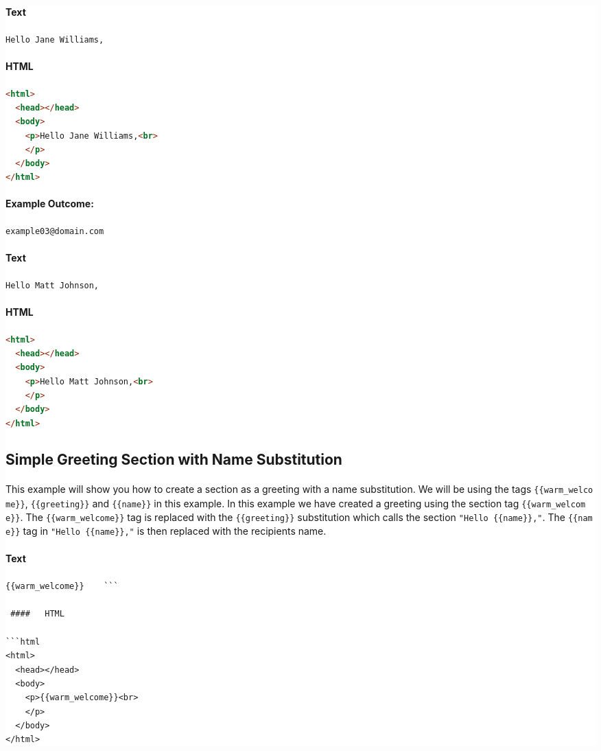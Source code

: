  #### 	Text
 	
```
Hello Jane Williams,
```

 #### 	HTML
 	
```html
<html>
  <head></head>
  <body>
    <p>Hello Jane Williams,<br>
    </p>
  </body>
</html>
```

 #### 	Example Outcome:
 	example03@domain.com
 	
 #### 	Text
 	
```
Hello Matt Johnson,
```

 #### 	HTML
 	
```html
<html>
  <head></head>
  <body>
    <p>Hello Matt Johnson,<br>
    </p>
  </body>
</html>
```

## 	Simple Greeting Section with Name Substitution
 	
This example will show you how to create a section as a greeting with a name substitution. We will be using the tags `{{warm_welcome}}`, `{{greeting}}` and `{{name}}` in this example. In this example we have created a greeting using the section tag `{{warm_welcome}}`. The `{{warm_welcome}}` tag is replaced with the `{{greeting}}` substitution which calls the section `"Hello {{name}},"`. The `{{name}}` tag in `"Hello {{name}},"` is then replaced with the recipients name.
 	
 #### 	Text
 	
```
{{warm_welcome}}	```

 #### 	HTML
 	
```html
<html>
  <head></head>
  <body>
    <p>{{warm_welcome}}<br>
    </p>
  </body>
</html>
```
